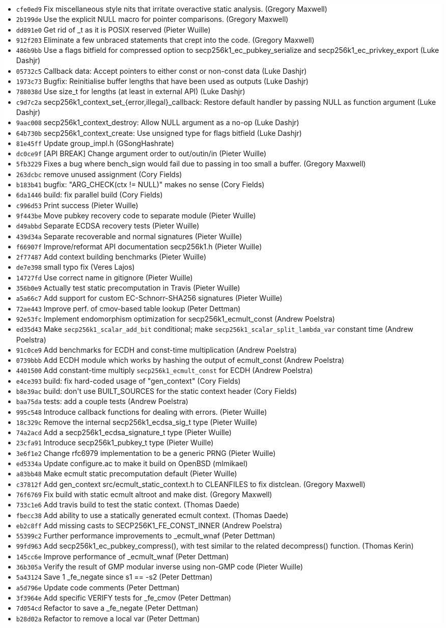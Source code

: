 - `cfe0ed9` Fix miscellaneous style nits that irritate overactive static analysis. (Gregory Maxwell)
- `2b199de` Use the explicit NULL macro for pointer comparisons. (Gregory Maxwell)
- `dd891e0` Get rid of _t as it is POSIX reserved (Pieter Wuille)
- `912f203` Eliminate a few unbraced statements that crept into the code. (Gregory Maxwell)
- `486b9bb` Use a flags bitfield for compressed option to secp256k1_ec_pubkey_serialize and secp256k1_ec_privkey_export (Luke Dashjr)
- `05732c5` Callback data: Accept pointers to either const or non-const data (Luke Dashjr)
- `1973c73` Bugfix: Reinitialise buffer lengths that have been used as outputs (Luke Dashjr)
- `788038d` Use size_t for lengths (at least in external API) (Luke Dashjr)
- `c9d7c2a` secp256k1_context_set_{error,illegal}_callback: Restore default handler by passing NULL as function argument (Luke Dashjr)
- `9aac008` secp256k1_context_destroy: Allow NULL argument as a no-op (Luke Dashjr)
- `64b730b` secp256k1_context_create: Use unsigned type for flags bitfield (Luke Dashjr)
- `81e45ff` Update group_impl.h (GSongHashrate)
- `dc0ce9f` [API BREAK] Change argument order to out/outin/in (Pieter Wuille)
- `5fb3229` Fixes a bug where bench_sign would fail due to passing in too small a buffer. (Gregory Maxwell)
- `263dcbc` remove unused assignment (Cory Fields)
- `b183b41` bugfix: "ARG_CHECK(ctx != NULL)" makes no sense (Cory Fields)
- `6da1446` build: fix parallel build (Cory Fields)
- `c996d53` Print success (Pieter Wuille)
- `9f443be` Move pubkey recovery code to separate module (Pieter Wuille)
- `d49abbd` Separate ECDSA recovery tests (Pieter Wuille)
- `439d34a` Separate recoverable and normal signatures (Pieter Wuille)
- `f66907f` Improve/reformat API documentation secp256k1.h (Pieter Wuille)
- `2f77487` Add context building benchmarks (Pieter Wuille)
- `de7e398` small typo fix (Veres Lajos)
- `14727fd` Use correct name in gitignore (Pieter Wuille)
- `356b0e9` Actually test static precomputation in Travis (Pieter Wuille)
- `a5a66c7` Add support for custom EC-Schnorr-SHA256 signatures (Pieter Wuille)
- `72ae443` Improve perf. of cmov-based table lookup (Peter Dettman)
- `92e53fc` Implement endomorphism optimization for secp256k1_ecmult_const (Andrew Poelstra)
- `ed35d43` Make `secp256k1_scalar_add_bit` conditional; make `secp256k1_scalar_split_lambda_var` constant time (Andrew Poelstra)
- `91c0ce9` Add benchmarks for ECDH and const-time multiplication (Andrew Poelstra)
- `0739bbb` Add ECDH module which works by hashing the output of ecmult_const (Andrew Poelstra)
- `4401500` Add constant-time multiply `secp256k1_ecmult_const` for ECDH (Andrew Poelstra)
- `e4ce393` build: fix hard-coded usage of "gen_context" (Cory Fields)
- `b8e39ac` build: don't use BUILT_SOURCES for the static context header (Cory Fields)
- `baa75da` tests: add a couple tests (Andrew Poelstra)
- `995c548` Introduce callback functions for dealing with errors. (Pieter Wuille)
- `18c329c` Remove the internal secp256k1_ecdsa_sig_t type (Pieter Wuille)
- `74a2acd` Add a secp256k1_ecdsa_signature_t type (Pieter Wuille)
- `23cfa91` Introduce secp256k1_pubkey_t type (Pieter Wuille)
- `3e6f1e2` Change rfc6979 implementation to be a generic PRNG (Pieter Wuille)
- `ed5334a` Update configure.ac to make it build on OpenBSD (mlmikael)
- `a83bb48` Make ecmult static precomputation default (Pieter Wuille)
- `c37812f` Add gen_context src/ecmult_static_context.h to CLEANFILES to fix distclean. (Gregory Maxwell)
- `76f6769` Fix build with static ecmult altroot and make dist. (Gregory Maxwell)
- `733c1e6` Add travis build to test the static context. (Thomas Daede)
- `fbecc38` Add ability to use a statically generated ecmult context. (Thomas Daede)
- `eb2c8ff` Add missing casts to SECP256K1_FE_CONST_INNER (Andrew Poelstra)
- `55399c2` Further performance improvements to _ecmult_wnaf (Peter Dettman)
- `99fd963` Add secp256k1_ec_pubkey_compress(), with test similar to the related decompress() function. (Thomas Kerin)
- `145cc6e` Improve performance of _ecmult_wnaf (Peter Dettman)
- `36b305a` Verify the result of GMP modular inverse using non-GMP code (Pieter Wuille)
- `5a43124` Save 1 _fe_negate since s1 == -s2 (Peter Dettman)
- `a5d796e` Update code comments (Peter Dettman)
- `3f3964e` Add specific VERIFY tests for _fe_cmov (Peter Dettman)
- `7d054cd` Refactor to save a _fe_negate (Peter Dettman)
- `b28d02a` Refactor to remove a local var (Peter Dettman)